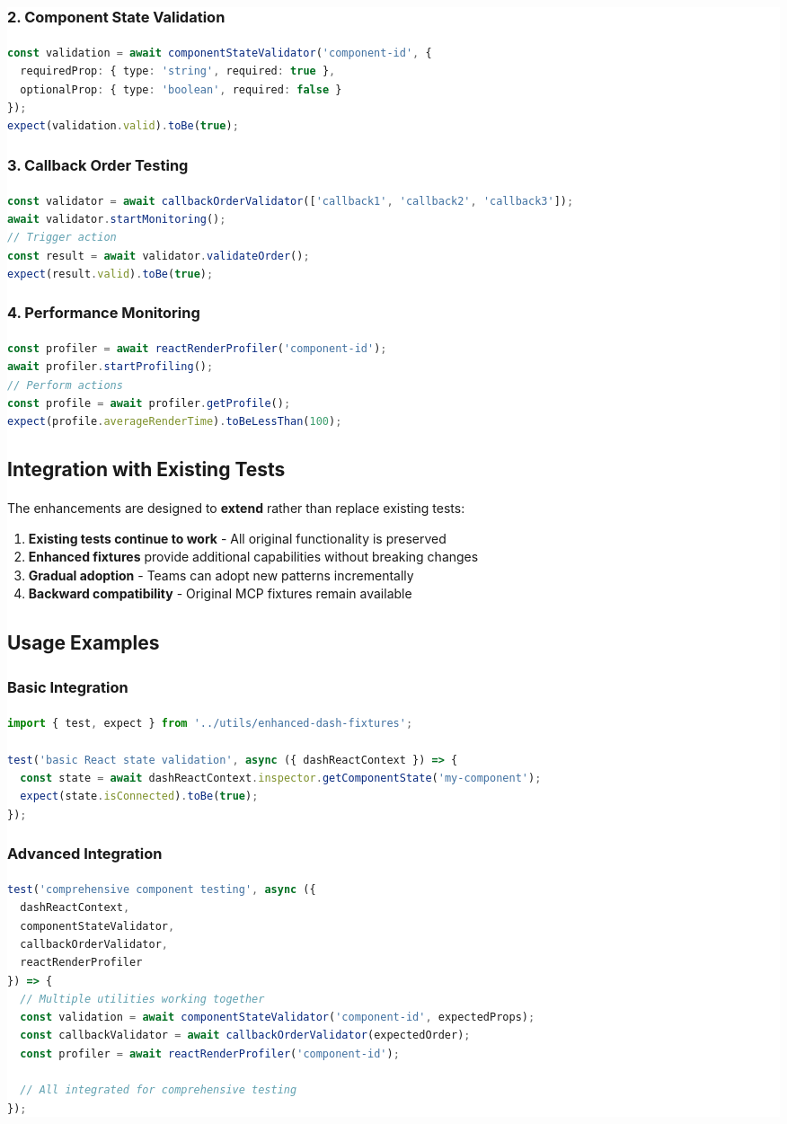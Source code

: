 ### 2. Component State Validation
```typescript
const validation = await componentStateValidator('component-id', {
  requiredProp: { type: 'string', required: true },
  optionalProp: { type: 'boolean', required: false }
});
expect(validation.valid).toBe(true);
```

### 3. Callback Order Testing
```typescript
const validator = await callbackOrderValidator(['callback1', 'callback2', 'callback3']);
await validator.startMonitoring();
// Trigger action
const result = await validator.validateOrder();
expect(result.valid).toBe(true);
```

### 4. Performance Monitoring
```typescript
const profiler = await reactRenderProfiler('component-id');
await profiler.startProfiling();
// Perform actions
const profile = await profiler.getProfile();
expect(profile.averageRenderTime).toBeLessThan(100);
```

## Integration with Existing Tests

The enhancements are designed to **extend** rather than replace existing tests:

1. **Existing tests continue to work** - All original functionality is preserved
2. **Enhanced fixtures** provide additional capabilities without breaking changes
3. **Gradual adoption** - Teams can adopt new patterns incrementally
4. **Backward compatibility** - Original MCP fixtures remain available

## Usage Examples

### Basic Integration
```typescript
import { test, expect } from '../utils/enhanced-dash-fixtures';

test('basic React state validation', async ({ dashReactContext }) => {
  const state = await dashReactContext.inspector.getComponentState('my-component');
  expect(state.isConnected).toBe(true);
});
```

### Advanced Integration
```typescript
test('comprehensive component testing', async ({ 
  dashReactContext,
  componentStateValidator,
  callbackOrderValidator,
  reactRenderProfiler 
}) => {
  // Multiple utilities working together
  const validation = await componentStateValidator('component-id', expectedProps);
  const callbackValidator = await callbackOrderValidator(expectedOrder);
  const profiler = await reactRenderProfiler('component-id');
  
  // All integrated for comprehensive testing
});
```